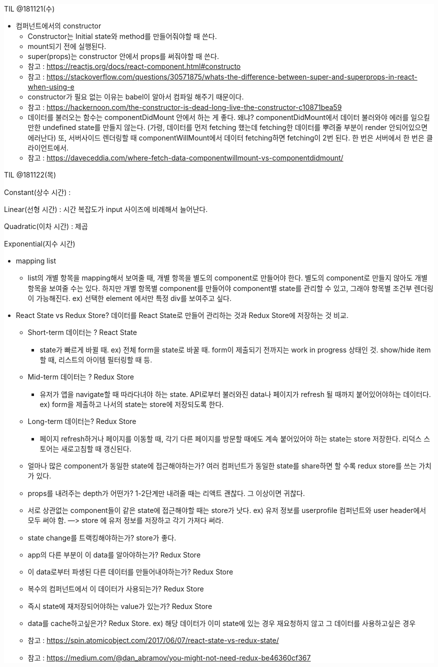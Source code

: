  TIL @181121(수)



- 컴퍼넌트에서의 constructor
  - Constructor는 Initial state와 method를 만들어줘야할 때 쓴다.
  - mount되기 전에 실행된다.
  - super(props)는 constructor 안에서 props를 써줘야할 때 쓴다.
  - 참고 :  https://reactjs.org/docs/react-component.html#constructo
  - 참고 : https://stackoverflow.com/questions/30571875/whats-the-difference-between-super-and-superprops-in-react-when-using-e
  - constructor가 필요 없는 이유는 babel이 알아서 컴파일 해주기 때문이다. 
  - 참고 :  https://hackernoon.com/the-constructor-is-dead-long-live-the-constructor-c10871bea59
  - 데이터를 불러오는 함수는 componentDidMount 안에서 하는 게 좋다. 왜냐? componentDidMount에서 데이터 불러와야 에러를 일으킬만한 undefined state를 만들지 않는다. (가령, 데이터를 먼저 fetching 했는데 fetching한 데이터를 뿌려줄 부분이 render 안되어있으면 에러난다) 또, 서버사이드 렌더링할 때 componentWillMount에서 데이터 fetching하면 fetching이 2번 된다. 한 번은 서버에서 한 번은 클라이언트에서.
  - 참고 :  https://daveceddia.com/where-fetch-data-componentwillmount-vs-componentdidmount/



TIL @181122(목)

Constant(상수 시간) : 

Linear(선형 시간) : 시간 복잡도가 input 사이즈에 비례해서 늘어난다. 

Quadratic(이차 시간) : 제곱

Exponential(지수 시간) 

- mapping list
  - list의 개별 항목을 mapping해서 보여줄 때, 개별 항목을 별도의 component로 만들어야 한다. 별도의 component로 만들지 않아도 개별 항목을 보여줄 수는 있다. 하지만 개별 항목별 component를 만들어야 component별 state를 관리할 수 있고, 그래야 항목별 조건부 렌더링이 가능해진다. ex) 선택한 element 에서만 특정 div를 보여주고 싶다.



- React State vs Redux Store? 데이터를 React State로 만들어 관리하는 것과 Redux Store에 저장하는 것 비교.

  - Short-term 데이터는 ? React State 
    - state가 빠르게 바뀔 때. ex) 전체 form을 state로 바꿀 때. form이 제출되기 전까지는 work in progress 상태인 것.  show/hide item할 때, 리스트의 아이템 필터링할 때 등.

  - Mid-term 데이터는 ? Redux Store
    - 유저가 앱을 navigate할 때 따라다녀야 하는 state. API로부터 불러와진 data나 페이지가 refresh 될 때까지 붙어있어야하는 데이터다. ex) form을 제출하고 나서의 state는 store에 저장되도록 한다. 
  - Long-term 데이터는? Redux Store
    - 페이지 refresh하거나 페이지를 이동할 때, 각기 다른 페이지를 방문할 때에도 계속 붙어있어야 하는 state는 store 저장한다. 리덕스 스토어는 새로고침할 때 갱신된다.

  -  얼마나 많은 component가 동일한 state에 접근해야하는가? 여러 컴퍼넌트가 동일한 state를 share하면 할 수록 redux store를 쓰는 가치가 있다. 
  - props를 내려주는 depth가 어떤가? 1-2단계만 내려줄 때는 리액트 괜찮다. 그 이상이면 귀찮다.
  - 서로 상관없는 component들이 같은 state에 접근해야할 때는 store가 낫다. ex) 유저 정보를 userprofile 컴퍼넌트와 user header에서 모두 써야 함. —> store 에 유저 정보를 저장하고 각기 가져다 써라. 
  - state change를 트랙킹해야하는가? store가 좋다.
  - app의 다른 부분이 이 data를 알아야하는가? Redux Store
  - 이 data로부터 파생된 다른 데이터를 만들어내야하는가? Redux Store
  - 복수의 컴퍼넌트에서 이 데이터가 사용되는가? Redux Store
  - 즉시 state에 재저장되어야하는 value가 있는가? Redux Store
  - data를 cache하고싶은가? Redux Store. ex) 해당 데이터가 이미 state에 있는 경우 재요청하지 않고 그 데이터를 사용하고싶은 경우 
  - 참고 : https://spin.atomicobject.com/2017/06/07/react-state-vs-redux-state/
  - 참고 : https://medium.com/@dan_abramov/you-might-not-need-redux-be46360cf367
